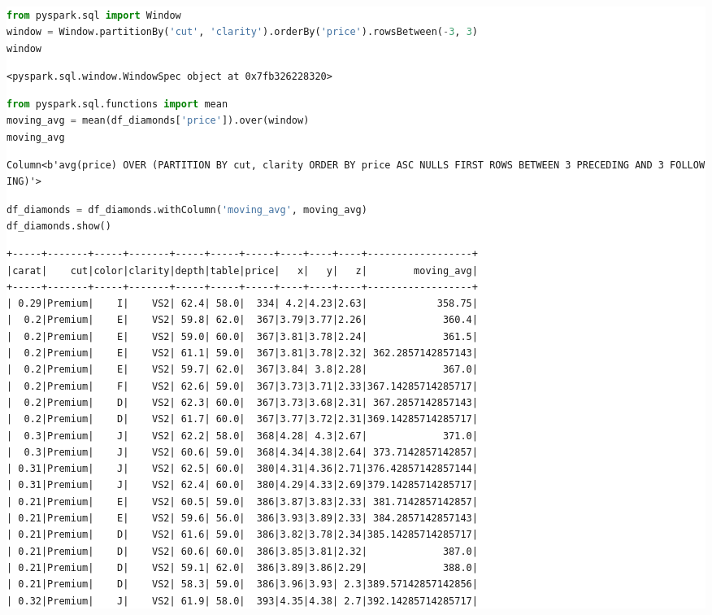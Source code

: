 


```python
from pyspark.sql import Window
window = Window.partitionBy('cut', 'clarity').orderBy('price').rowsBetween(-3, 3)
window
```




    <pyspark.sql.window.WindowSpec object at 0x7fb326228320>




```python
from pyspark.sql.functions import mean
moving_avg = mean(df_diamonds['price']).over(window)
moving_avg
```




    Column<b'avg(price) OVER (PARTITION BY cut, clarity ORDER BY price ASC NULLS FIRST ROWS BETWEEN 3 PRECEDING AND 3 FOLLOWING)'>




```python
df_diamonds = df_diamonds.withColumn('moving_avg', moving_avg)
df_diamonds.show()
```

    +-----+-------+-----+-------+-----+-----+-----+----+----+----+------------------+
    |carat|    cut|color|clarity|depth|table|price|   x|   y|   z|        moving_avg|
    +-----+-------+-----+-------+-----+-----+-----+----+----+----+------------------+
    | 0.29|Premium|    I|    VS2| 62.4| 58.0|  334| 4.2|4.23|2.63|            358.75|
    |  0.2|Premium|    E|    VS2| 59.8| 62.0|  367|3.79|3.77|2.26|             360.4|
    |  0.2|Premium|    E|    VS2| 59.0| 60.0|  367|3.81|3.78|2.24|             361.5|
    |  0.2|Premium|    E|    VS2| 61.1| 59.0|  367|3.81|3.78|2.32| 362.2857142857143|
    |  0.2|Premium|    E|    VS2| 59.7| 62.0|  367|3.84| 3.8|2.28|             367.0|
    |  0.2|Premium|    F|    VS2| 62.6| 59.0|  367|3.73|3.71|2.33|367.14285714285717|
    |  0.2|Premium|    D|    VS2| 62.3| 60.0|  367|3.73|3.68|2.31| 367.2857142857143|
    |  0.2|Premium|    D|    VS2| 61.7| 60.0|  367|3.77|3.72|2.31|369.14285714285717|
    |  0.3|Premium|    J|    VS2| 62.2| 58.0|  368|4.28| 4.3|2.67|             371.0|
    |  0.3|Premium|    J|    VS2| 60.6| 59.0|  368|4.34|4.38|2.64| 373.7142857142857|
    | 0.31|Premium|    J|    VS2| 62.5| 60.0|  380|4.31|4.36|2.71|376.42857142857144|
    | 0.31|Premium|    J|    VS2| 62.4| 60.0|  380|4.29|4.33|2.69|379.14285714285717|
    | 0.21|Premium|    E|    VS2| 60.5| 59.0|  386|3.87|3.83|2.33| 381.7142857142857|
    | 0.21|Premium|    E|    VS2| 59.6| 56.0|  386|3.93|3.89|2.33| 384.2857142857143|
    | 0.21|Premium|    D|    VS2| 61.6| 59.0|  386|3.82|3.78|2.34|385.14285714285717|
    | 0.21|Premium|    D|    VS2| 60.6| 60.0|  386|3.85|3.81|2.32|             387.0|
    | 0.21|Premium|    D|    VS2| 59.1| 62.0|  386|3.89|3.86|2.29|             388.0|
    | 0.21|Premium|    D|    VS2| 58.3| 59.0|  386|3.96|3.93| 2.3|389.57142857142856|
    | 0.32|Premium|    J|    VS2| 61.9| 58.0|  393|4.35|4.38| 2.7|392.14285714285717|
